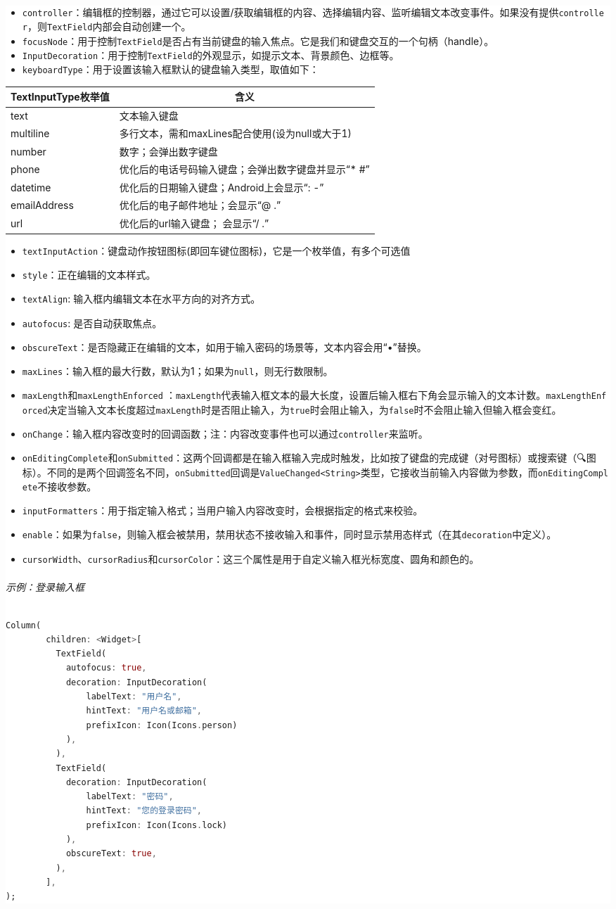 - `controller`：编辑框的控制器，通过它可以设置/获取编辑框的内容、选择编辑内容、监听编辑文本改变事件。如果没有提供`controller`，则`TextField`内部会自动创建一个。
- `focusNode`：用于控制`TextField`是否占有当前键盘的输入焦点。它是我们和键盘交互的一个句柄（handle）。
- `InputDecoration`：用于控制`TextField`的外观显示，如提示文本、背景颜色、边框等。
- `keyboardType`：用于设置该输入框默认的键盘输入类型，取值如下：

| TextInputType枚举值 | 含义                                                |
| ------------------- | --------------------------------------------------- |
| text                | 文本输入键盘                                        |
| multiline           | 多行文本，需和maxLines配合使用(设为null或大于1)     |
| number              | 数字；会弹出数字键盘                                |
| phone               | 优化后的电话号码输入键盘；会弹出数字键盘并显示“* #” |
| datetime            | 优化后的日期输入键盘；Android上会显示“: -”          |
| emailAddress        | 优化后的电子邮件地址；会显示“@ .”                   |
| url                 | 优化后的url输入键盘； 会显示“/ .”                   |

- `textInputAction`：键盘动作按钮图标(即回车键位图标)，它是一个枚举值，有多个可选值

- `style`：正在编辑的文本样式。

- `textAlign`: 输入框内编辑文本在水平方向的对齐方式。

- `autofocus`: 是否自动获取焦点。

- `obscureText`：是否隐藏正在编辑的文本，如用于输入密码的场景等，文本内容会用“•”替换。

- `maxLines`：输入框的最大行数，默认为1；如果为`null`，则无行数限制。

- `maxLength`和`maxLengthEnforced` ：`maxLength`代表输入框文本的最大长度，设置后输入框右下角会显示输入的文本计数。`maxLengthEnforced`决定当输入文本长度超过`maxLength`时是否阻止输入，为`true`时会阻止输入，为`false`时不会阻止输入但输入框会变红。

- `onChange`：输入框内容改变时的回调函数；注：内容改变事件也可以通过`controller`来监听。

- `onEditingComplete`和`onSubmitted`：这两个回调都是在输入框输入完成时触发，比如按了键盘的完成键（对号图标）或搜索键（🔍图标）。不同的是两个回调签名不同，`onSubmitted`回调是`ValueChanged<String>`类型，它接收当前输入内容做为参数，而`onEditingComplete`不接收参数。

- `inputFormatters`：用于指定输入格式；当用户输入内容改变时，会根据指定的格式来校验。

- `enable`：如果为`false`，则输入框会被禁用，禁用状态不接收输入和事件，同时显示禁用态样式（在其`decoration`中定义）。

- `cursorWidth`、`cursorRadius`和`cursorColor`：这三个属性是用于自定义输入框光标宽度、圆角和颜色的。

###### 示例：登录输入框

```dart
Column(
        children: <Widget>[
          TextField(
            autofocus: true,
            decoration: InputDecoration(
                labelText: "用户名",
                hintText: "用户名或邮箱",
                prefixIcon: Icon(Icons.person)
            ),
          ),
          TextField(
            decoration: InputDecoration(
                labelText: "密码",
                hintText: "您的登录密码",
                prefixIcon: Icon(Icons.lock)
            ),
            obscureText: true,
          ),
        ],
);
```
